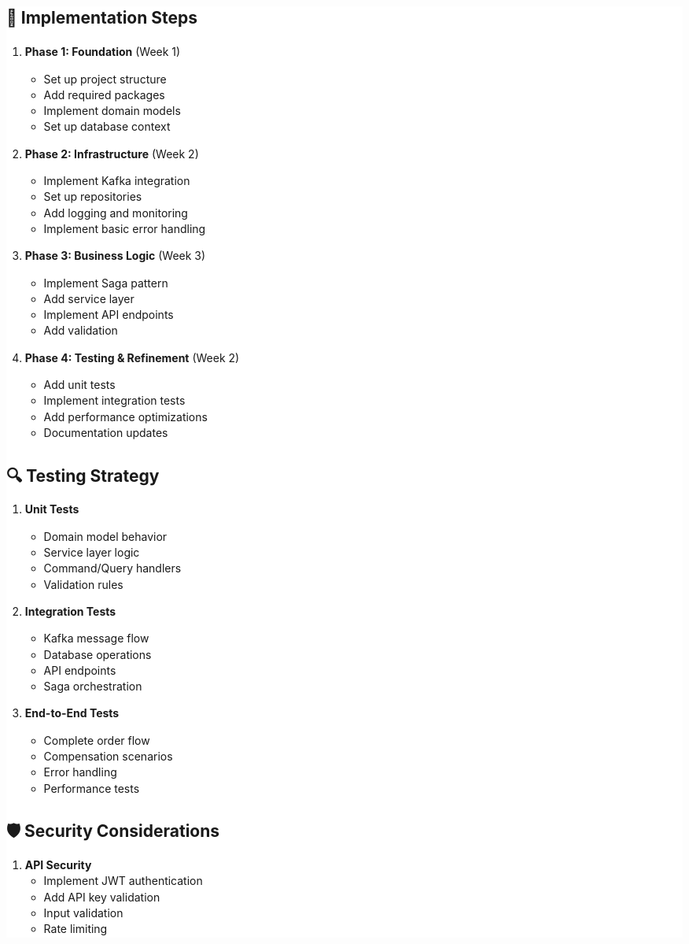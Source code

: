 ## 📝 Implementation Steps

1. **Phase 1: Foundation** (Week 1)
   - Set up project structure
   - Add required packages
   - Implement domain models
   - Set up database context

2. **Phase 2: Infrastructure** (Week 2)
   - Implement Kafka integration
   - Set up repositories
   - Add logging and monitoring
   - Implement basic error handling

3. **Phase 3: Business Logic** (Week 3)
   - Implement Saga pattern
   - Add service layer
   - Implement API endpoints
   - Add validation

4. **Phase 4: Testing & Refinement** (Week 2)
   - Add unit tests
   - Implement integration tests
   - Add performance optimizations
   - Documentation updates

## 🔍 Testing Strategy

1. **Unit Tests**
   - Domain model behavior
   - Service layer logic
   - Command/Query handlers
   - Validation rules

2. **Integration Tests**
   - Kafka message flow
   - Database operations
   - API endpoints
   - Saga orchestration

3. **End-to-End Tests**
   - Complete order flow
   - Compensation scenarios
   - Error handling
   - Performance tests

## 🛡️ Security Considerations

1. **API Security**
   - Implement JWT authentication
   - Add API key validation
   - Input validation
   - Rate limiting
